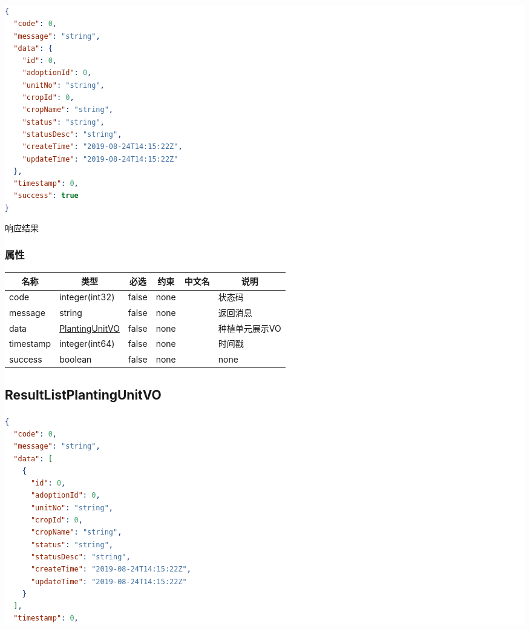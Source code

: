 <a id="schemaresultplantingunitvo"></a>
<a id="schema_ResultPlantingUnitVO"></a>
<a id="tocSresultplantingunitvo"></a>
<a id="tocsresultplantingunitvo"></a>

```json
{
  "code": 0,
  "message": "string",
  "data": {
    "id": 0,
    "adoptionId": 0,
    "unitNo": "string",
    "cropId": 0,
    "cropName": "string",
    "status": "string",
    "statusDesc": "string",
    "createTime": "2019-08-24T14:15:22Z",
    "updateTime": "2019-08-24T14:15:22Z"
  },
  "timestamp": 0,
  "success": true
}

```

响应结果

### 属性

|名称|类型|必选|约束|中文名|说明|
|---|---|---|---|---|---|
|code|integer(int32)|false|none||状态码|
|message|string|false|none||返回消息|
|data|[PlantingUnitVO](#schemaplantingunitvo)|false|none||种植单元展示VO|
|timestamp|integer(int64)|false|none||时间戳|
|success|boolean|false|none||none|

<h2 id="tocS_ResultListPlantingUnitVO">ResultListPlantingUnitVO</h2>

<a id="schemaresultlistplantingunitvo"></a>
<a id="schema_ResultListPlantingUnitVO"></a>
<a id="tocSresultlistplantingunitvo"></a>
<a id="tocsresultlistplantingunitvo"></a>

```json
{
  "code": 0,
  "message": "string",
  "data": [
    {
      "id": 0,
      "adoptionId": 0,
      "unitNo": "string",
      "cropId": 0,
      "cropName": "string",
      "status": "string",
      "statusDesc": "string",
      "createTime": "2019-08-24T14:15:22Z",
      "updateTime": "2019-08-24T14:15:22Z"
    }
  ],
  "timestamp": 0,
```